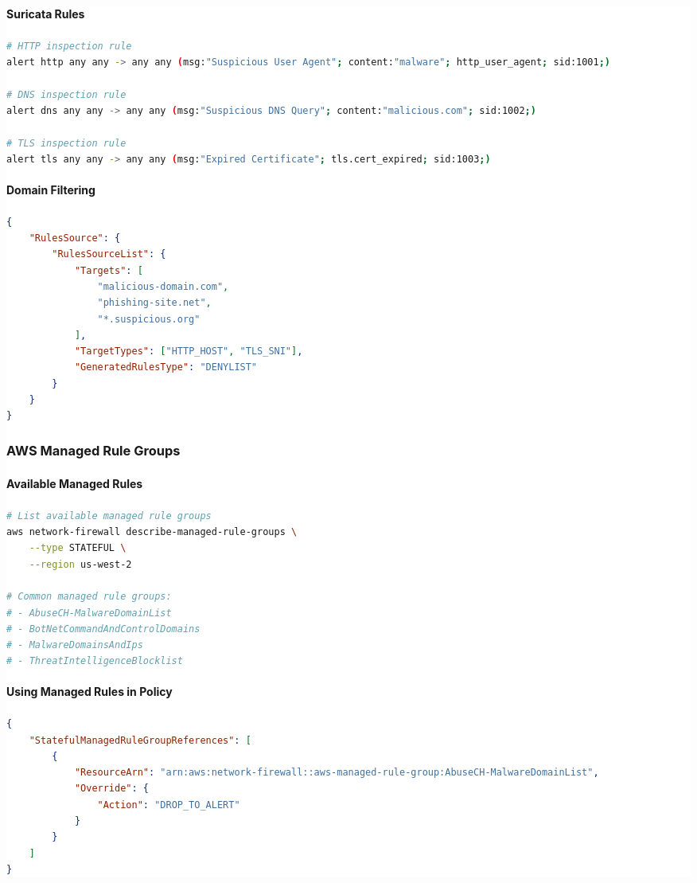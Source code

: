 #### Suricata Rules
```bash
# HTTP inspection rule
alert http any any -> any any (msg:"Suspicious User Agent"; content:"malware"; http_user_agent; sid:1001;)

# DNS inspection rule
alert dns any any -> any any (msg:"Suspicious DNS Query"; content:"malicious.com"; sid:1002;)

# TLS inspection rule
alert tls any any -> any any (msg:"Expired Certificate"; tls.cert_expired; sid:1003;)
```

#### Domain Filtering
```json
{
    "RulesSource": {
        "RulesSourceList": {
            "Targets": [
                "malicious-domain.com",
                "phishing-site.net",
                "*.suspicious.org"
            ],
            "TargetTypes": ["HTTP_HOST", "TLS_SNI"],
            "GeneratedRulesType": "DENYLIST"
        }
    }
}
```

### AWS Managed Rule Groups

#### Available Managed Rules
```bash
# List available managed rule groups
aws network-firewall describe-managed-rule-groups \
    --type STATEFUL \
    --region us-west-2

# Common managed rule groups:
# - AbuseCH-MalwareDomainList
# - BotNetCommandAndControlDomains
# - MalwareDomainsAndIps
# - ThreatIntelligenceBlocklist
```

#### Using Managed Rules in Policy
```json
{
    "StatefulManagedRuleGroupReferences": [
        {
            "ResourceArn": "arn:aws:network-firewall::aws-managed-rule-group:AbuseCH-MalwareDomainList",
            "Override": {
                "Action": "DROP_TO_ALERT"
            }
        }
    ]
}
```
